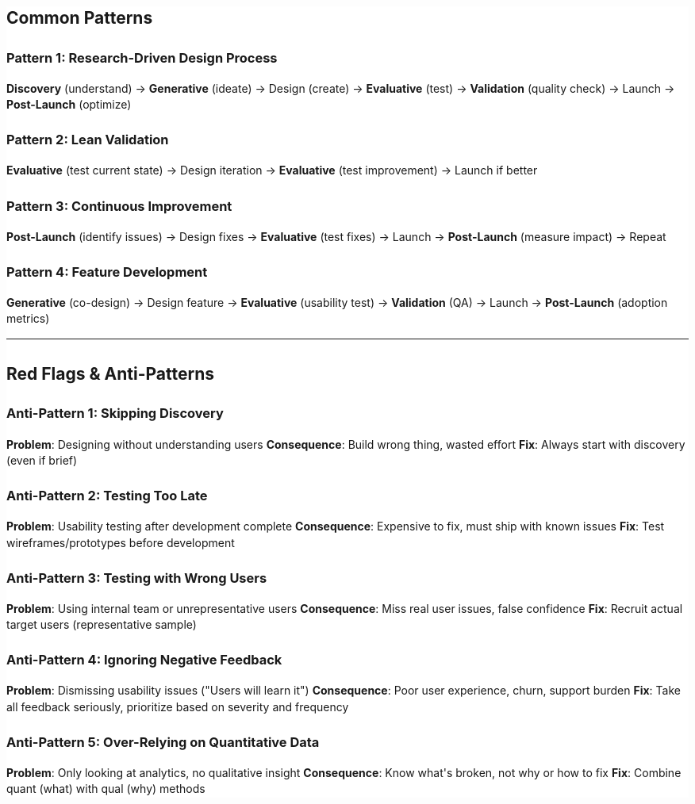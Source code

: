 
## Common Patterns

### Pattern 1: Research-Driven Design Process
**Discovery** (understand) → **Generative** (ideate) → Design (create) → **Evaluative** (test) → **Validation** (quality check) → Launch → **Post-Launch** (optimize)

### Pattern 2: Lean Validation
**Evaluative** (test current state) → Design iteration → **Evaluative** (test improvement) → Launch if better

### Pattern 3: Continuous Improvement
**Post-Launch** (identify issues) → Design fixes → **Evaluative** (test fixes) → Launch → **Post-Launch** (measure impact) → Repeat

### Pattern 4: Feature Development
**Generative** (co-design) → Design feature → **Evaluative** (usability test) → **Validation** (QA) → Launch → **Post-Launch** (adoption metrics)

---

## Red Flags & Anti-Patterns

### Anti-Pattern 1: Skipping Discovery
**Problem**: Designing without understanding users
**Consequence**: Build wrong thing, wasted effort
**Fix**: Always start with discovery (even if brief)

### Anti-Pattern 2: Testing Too Late
**Problem**: Usability testing after development complete
**Consequence**: Expensive to fix, must ship with known issues
**Fix**: Test wireframes/prototypes before development

### Anti-Pattern 3: Testing with Wrong Users
**Problem**: Using internal team or unrepresentative users
**Consequence**: Miss real user issues, false confidence
**Fix**: Recruit actual target users (representative sample)

### Anti-Pattern 4: Ignoring Negative Feedback
**Problem**: Dismissing usability issues ("Users will learn it")
**Consequence**: Poor user experience, churn, support burden
**Fix**: Take all feedback seriously, prioritize based on severity and frequency

### Anti-Pattern 5: Over-Relying on Quantitative Data
**Problem**: Only looking at analytics, no qualitative insight
**Consequence**: Know what's broken, not why or how to fix
**Fix**: Combine quant (what) with qual (why) methods
